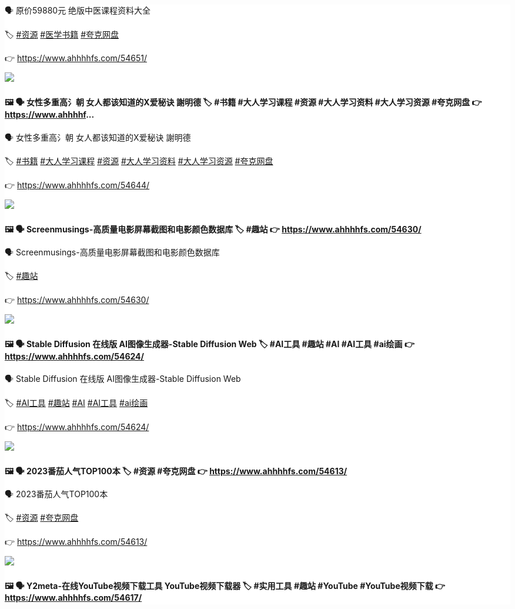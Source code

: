 <p><span class="emoji">🗣️</span> 原价59880元 绝版中医课程资料大全<br><br><span class="emoji">🏷️</span> <a href="https://t.me/abskoop/6883?q=%23%E8%B5%84%E6%BA%90">#资源</a> <a href="https://t.me/abskoop/6883?q=%23%E5%8C%BB%E5%AD%A6%E4%B9%A6%E7%B1%8D">#医学书籍</a> <a href="https://t.me/abskoop/6883?q=%23%E5%A4%B8%E5%85%8B%E7%BD%91%E7%9B%98">#夸克网盘</a><br><br><span class="emoji">👉</span> <a href="https://www.ahhhhfs.com/54651/" target="_blank" rel="noopener">https://www.ahhhhfs.com/54651/</a></p><img src="https://cdn5.cdn-telegram.org/file/oKvwdtQV3erx3dx5zqzUB6I2Fw1sGAtFo0bl7h0fFz8gRXzl7-T8hgo8kJRr2BIWHVE8W17B7BeRZJRV5-m3WI1u22u616WoYs5uI53IZi02fUncovlR2YrHLm56Yb3maZ3EKK4_fWiPL9FgJUbBqZX-_CAtUUGB3cw-KU4BiJ53zWBg3qejn29kfGw5w2rjRTXw6SxYBK5u4f5cGAlspnseL4QJtpgxogrCZshWnoJ2bxRlnpDOT5Beg-AVxYWyz2pQ2ezoLEGJdbhExynor27X73EzjHYeSPBz9Udt7hxqke1_IfpzGXvF32U3h4Trb2bWjqhc5nWgU1sewftQlQ.jpg" referrerpolicy="no-referrer">

#### 🖼 🗣️ 女性多重高氵朝 女人都该知道的X爱秘诀 謝明德 🏷️ #书籍 #大人学习课程 #资源 #大人学习资料 #大人学习资源 #夸克网盘 👉 https://www.ahhhhf...
<p><span class="emoji">🗣️</span> 女性多重高氵朝 女人都该知道的X爱秘诀  謝明德<br><br><span class="emoji">🏷️</span> <a href="https://t.me/abskoop/6882?q=%23%E4%B9%A6%E7%B1%8D">#书籍</a> <a href="https://t.me/abskoop/6882?q=%23%E5%A4%A7%E4%BA%BA%E5%AD%A6%E4%B9%A0%E8%AF%BE%E7%A8%8B">#大人学习课程</a> <a href="https://t.me/abskoop/6882?q=%23%E8%B5%84%E6%BA%90">#资源</a> <a href="https://t.me/abskoop/6882?q=%23%E5%A4%A7%E4%BA%BA%E5%AD%A6%E4%B9%A0%E8%B5%84%E6%96%99">#大人学习资料</a> <a href="https://t.me/abskoop/6882?q=%23%E5%A4%A7%E4%BA%BA%E5%AD%A6%E4%B9%A0%E8%B5%84%E6%BA%90">#大人学习资源</a> <a href="https://t.me/abskoop/6882?q=%23%E5%A4%B8%E5%85%8B%E7%BD%91%E7%9B%98">#夸克网盘</a><br><br><span class="emoji">👉</span> <a href="https://www.ahhhhfs.com/54644/" target="_blank" rel="noopener">https://www.ahhhhfs.com/54644/</a></p><img src="https://cdn5.cdn-telegram.org/file/RIOz5DIOjoT4_QR7dqKQUnGoo3qT8qRNbv-2km_C1WSHOcjmiRnziNK2LmXz6MmOuz8Vb_8LVO7shNE6kZvX2s6xpf92kmEqsu_5egff5To4VzPEDw72WQgh3wXtSJo7jdrjs7Cd0hoquxg8tEiyBjIsQ3BNVyayk1DluYNVFgi8eDtIz9-z6X4MAPFp-DVeg1ffUtKxxNYwlqErxcwKWuD4yirnmlYa06SioPsF1oBnDvzpjyqnwvs_0dUHHGvhwN2ToZLbSBWuIdx7icgbvdDR-NOAFCCs1JfD1PN7t23LA9S69stqhElJMkOKy2n_EKLlvZ6QfF-v-JbzPH99-A.jpg" referrerpolicy="no-referrer">

#### 🖼 🗣️ Screenmusings-高质量电影屏幕截图和电影颜色数据库 🏷️ #趣站 👉 https://www.ahhhhfs.com/54630/
<p><span class="emoji">🗣️</span> Screenmusings-高质量电影屏幕截图和电影颜色数据库<br><br><span class="emoji">🏷️</span> <a href="https://t.me/abskoop/6881?q=%23%E8%B6%A3%E7%AB%99">#趣站</a><br><br><span class="emoji">👉</span> <a href="https://www.ahhhhfs.com/54630/" target="_blank" rel="noopener">https://www.ahhhhfs.com/54630/</a></p><img src="https://cdn5.cdn-telegram.org/file/gh5qdX6IJ_mc-b-0CsP-gmKEnDDAcYHZJ1sPX9IeoovMYvjO_j-ifCtmKxWzYlcF3SpE4NM8Gd04oA6MxmH1MyMyzwjGFNoa7afrAsDFqkajugDklsaaTZ8Ezi0jHjD8NLEBL74Hjam3IsFvcaWGKbDRULytqjrrnDmbf_t1BpBIUm5WwBU4InNARrXHqMtW3mRL3ME_PE_Q60MS13o85caAS8D3hEHWEK6_uSC7w3pjay_i0pZzEi2RTs7kUxdXR8dfDW3W1eVf9PJ98BdZVx-o9kE_SFmLRSefXn8Hu13X3h6uN6LwznyFjNf_fYYX3IX0UE3lGKjYpXXpskf1BA.jpg" referrerpolicy="no-referrer">

#### 🖼 🗣️ Stable Diffusion 在线版 AI图像生成器-Stable Diffusion Web 🏷️ #AI工具 #趣站 #AI #AI工具 #ai绘画 👉 https://www.ahhhhfs.com/54624/
<p><span class="emoji">🗣️</span> Stable Diffusion 在线版 AI图像生成器-Stable Diffusion Web<br><br><span class="emoji">🏷️</span> <a href="https://t.me/abskoop/6880?q=%23AI%E5%B7%A5%E5%85%B7">#AI工具</a> <a href="https://t.me/abskoop/6880?q=%23%E8%B6%A3%E7%AB%99">#趣站</a> <a href="https://t.me/abskoop/6880?q=%23AI">#AI</a> <a href="https://t.me/abskoop/6880?q=%23AI%E5%B7%A5%E5%85%B7">#AI工具</a> <a href="https://t.me/abskoop/6880?q=%23ai%E7%BB%98%E7%94%BB">#ai绘画</a><br><br><span class="emoji">👉</span> <a href="https://www.ahhhhfs.com/54624/" target="_blank" rel="noopener">https://www.ahhhhfs.com/54624/</a></p><img src="https://cdn5.cdn-telegram.org/file/Kbl0jhn1KciC4GNeZcuo6uXqK7eJXRa-qOLl-YnmOlsaNz7IHbGY3NSwfOysy_dwuvAsa4G56KPbRuRexO--2WIqkkttJfx2bspr75gzTOIxY9IGTjji7JJjgD6Wbl42Wba1PCKXRRS1MDVX-jyIoVD5gcnNqpwCzN-a5-nX2u6s68CR8xmMuxvYYuG4og2xphxlJ0Rz10rG5y4t1Lmkum5rUWd3l9emTg8qrTlAcHqDHGCKRuJ5ryDU9Xh5oZBAyapZstA9DF95rJEVVy1lnTv6KBelib7HkuWh3PrabHLWZ0PFTQEDdzjWtMbe_qAq24E9Os7Dact_UuE6qb80Jg.jpg" referrerpolicy="no-referrer">

#### 🖼 🗣️ 2023番茄人气TOP100本 🏷️ #资源 #夸克网盘 👉 https://www.ahhhhfs.com/54613/
<p><span class="emoji">🗣️</span> 2023番茄人气TOP100本<br><br><span class="emoji">🏷️</span> <a href="https://t.me/abskoop/6879?q=%23%E8%B5%84%E6%BA%90">#资源</a> <a href="https://t.me/abskoop/6879?q=%23%E5%A4%B8%E5%85%8B%E7%BD%91%E7%9B%98">#夸克网盘</a><br><br><span class="emoji">👉</span> <a href="https://www.ahhhhfs.com/54613/" target="_blank" rel="noopener">https://www.ahhhhfs.com/54613/</a></p><img src="https://cdn5.cdn-telegram.org/file/MDLkpYmBLFoL_dxgBdxdH6b5LzxLLky6_ifQg3HH9QEXKHzpb0NOXpLmE65h14cwp6mBct18tMVIYMqaF3eszFpeiK4bVvvXosnxUyxfTpbJqkfVaVEIkf87ouwEkMV5OE1JeiLm_jYXRDnKznvjLJsiOS_4pck9ysdZgR7NkY_LqXUQ8b5tm-PRzxzH1ZDwpIH80do5WEEjdJsvwChogcqyG9rldppWsDslncH5EfN-v6_6dOmEt_hwHA6a0y8tnsIlbO1Et0M6Yx_CNHaY6ndgOSo809eK3H-qoW_dnn_rwnbYQD_qhRalDWq13U43U34StMmV33GMu4NVD2w43A.jpg" referrerpolicy="no-referrer">

#### 🖼 🗣️ Y2meta-在线YouTube视频下载工具 YouTube视频下载器 🏷️ #实用工具 #趣站 #YouTube #YouTube视频下载 👉 https://www.ahhhhfs.com/54617/